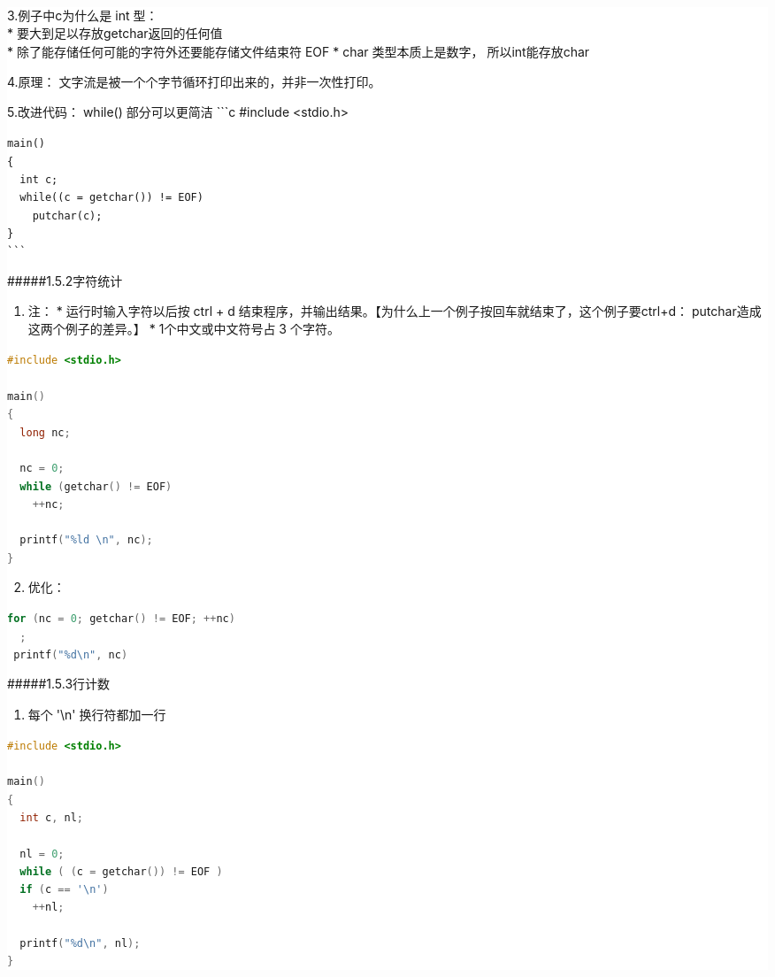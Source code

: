   3.例子中c为什么是 int 型：  
    * 要大到足以存放getchar返回的任何值  
    * 除了能存储任何可能的字符外还要能存储文件结束符 EOF 
    * char 类型本质上是数字， 所以int能存放char
  
  4.原理： 文字流是被一个个字节循环打印出来的，并非一次性打印。
  
  5.改进代码： while() 部分可以更简洁
    ```c
    #include <stdio.h>
    
    main()
    {
      int c;
      while((c = getchar()) != EOF)
        putchar(c);
    }
    ```  
  
#####1.5.2字符统计
  1. 注： 
    * 运行时输入字符以后按 ctrl + d 结束程序，并输出结果。【为什么上一个例子按回车就结束了，这个例子要ctrl+d： putchar造成这两个例子的差异。】
    * 1个中文或中文符号占 3 个字符。
    
  ```c
  #include <stdio.h>  
  
  main()  
  {
    long nc;

    nc = 0;   
    while (getchar() != EOF)
      ++nc;

    printf("%ld \n", nc);
  }
  ```
  2. 优化：
  ```c
  for (nc = 0; getchar() != EOF; ++nc)
    ;
   printf("%d\n", nc)
  ```

#####1.5.3行计数
  1. 每个 '\n' 换行符都加一行
  ```c
  #include <stdio.h>
  
  main()
  {
    int c, nl;
  
    nl = 0;
    while ( (c = getchar()) != EOF )
    if (c == '\n')
      ++nl;
  
    printf("%d\n", nl);
  }
  ```
